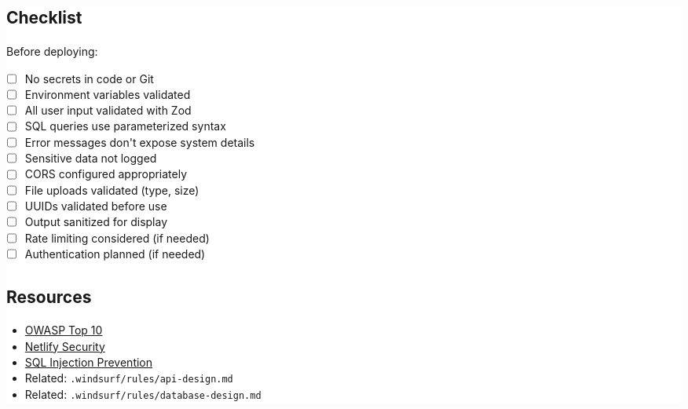 ## Checklist

Before deploying:

- [ ] No secrets in code or Git
- [ ] Environment variables validated
- [ ] All user input validated with Zod
- [ ] SQL queries use parameterized syntax
- [ ] Error messages don't expose system details
- [ ] Sensitive data not logged
- [ ] CORS configured appropriately
- [ ] File uploads validated (type, size)
- [ ] UUIDs validated before use
- [ ] Output sanitized for display
- [ ] Rate limiting considered (if needed)
- [ ] Authentication planned (if needed)

## Resources

- [OWASP Top 10](https://owasp.org/www-project-top-ten/)
- [Netlify Security](https://docs.netlify.com/security/secure-access-to-sites/)
- [SQL Injection Prevention](https://cheatsheetseries.owasp.org/cheatsheets/SQL_Injection_Prevention_Cheat_Sheet.html)
- Related: `.windsurf/rules/api-design.md`
- Related: `.windsurf/rules/database-design.md`
